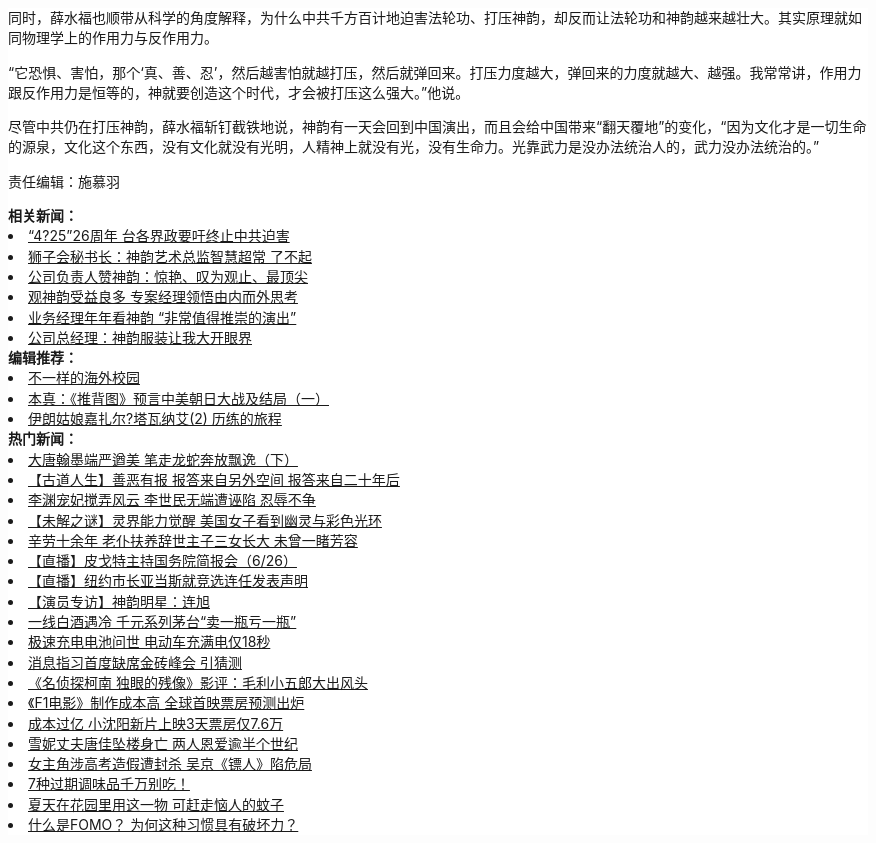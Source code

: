 <p>同时，薛水福也顺带从科学的角度解释，为什么中共千方百计地迫害法轮功、打压神韵，却反而让法轮功和神韵越来越壮大。其实原理就如同物理学上的作用力与反作用力。</p>
<p>“它恐惧、害怕，那个‘真、善、忍’，然后越害怕就越打压，然后就弹回来。打压力度越大，弹回来的力度就越大、越强。我常常讲，作用力跟反作用力是恒等的，神就要创造这个时代，才会被打压这么强大。”他说。</p>
<p>尽管中共仍在打压神韵，薛水福斩钉截铁地说，神韵有一天会回到中国演出，而且会给中国带来“翻天覆地”的变化，“因为文化才是一切生命的源泉，文化这个东西，没有文化就没有光明，人精神上就没有光，没有生命力。光靠武力是没办法统治人的，武力没办法统治的。”</p>
<p>责任编辑：施慕羽</p>
<strong>相关新闻：</strong>
<li><a href="https://github.com/1992513/djy/blob/master/gb/25/4/20/n14486701.md#1">“4?25”26周年 台各界政要吁终止中共迫害</a></li>
<li><a href="https://github.com/1992513/djy/blob/master/gb/25/4/20/n14487562.md#1">狮子会秘书长：神韵艺术总监智慧超常 了不起</a></li>
<li><a href="https://github.com/1992513/djy/blob/master/gb/25/4/20/n14487597.md#1">公司负责人赞神韵：惊艳、叹为观止、最顶尖</a></li>
<li><a href="https://github.com/1992513/djy/blob/master/gb/25/4/21/n14488556.md#1">观神韵受益良多 专案经理领悟由内而外思考</a></li>
<li><a href="https://github.com/1992513/djy/blob/master/gb/25/4/23/n14490067.md#1">业务经理年年看神韵 “非常值得推崇的演出”</a></li>
<li><a href="https://github.com/1992513/djy/blob/master/gb/25/4/23/n14490097.md#1">公司总经理：神韵服装让我大开眼界</a></li>
<strong>编辑推荐：</strong>
<li><a href="https://github.com/1992513/djy/blob/master/gb/18/6/9/n10469652.md?dfh#1" target="_blank">不一样的海外校园</a></li><li><a href="https://github.com/1992513/djy/blob/master/gb/18/5/23/n10420942.md#1" target="_blank">本真：《推背图》预言中美朝日大战及结局（一）</a></li><li><a href="https://github.com/1992513/djy/blob/master/gb/19/1/15/n10977742.md#1" target="_blank">伊朗姑娘嘉扎尔?塔瓦纳艾(2) 历练的旅程</a></li>
<strong>热门新闻：</strong>
<li><a href="https://github.com/1992513/djy/blob/master/gb/25/5/28/n14519658.md#1">大唐翰墨端严遒美 笔走龙蛇奔放飘逸（下）</a></li>
<li><a href="https://github.com/1992513/djy/blob/master/gb/25/5/30/n14520991.md#1">【古道人生】善恶有报 报答来自另外空间 报答来自二十年后</a></li>
<li><a href="https://github.com/1992513/djy/blob/master/gb/25/6/18/n14533725.md#1">李渊宠妃搅弄风云 李世民无端遭诬陷 忍辱不争</a></li>
<li><a href="https://github.com/1992513/djy/blob/master/gb/25/6/21/n14535826.md#1">【未解之谜】灵界能力觉醒 美国女子看到幽灵与彩色光环</a></li>
<li><a href="https://github.com/1992513/djy/blob/master/gb/25/6/15/n14531481.md#1">辛劳十余年 老仆扶养辞世主子三女长大 未曾一睹芳容</a></li>
<li><a href="https://github.com/1992513/djy/blob/master/gb/25/6/26/n14539509.md#1">【直播】皮戈特主持国务院简报会（6/26）</a></li>
<li><a href="https://github.com/1992513/djy/blob/master/gb/25/6/26/n14539444.md#1">【直播】纽约市长亚当斯就竞选连任发表声明</a></li>
<li><a href="https://github.com/1992513/djy/blob/master/gb/25/6/26/n14539478.md#1">【演员专访】神韵明星：连旭</a></li>
<li><a href="https://github.com/1992513/djy/blob/master/gb/25/6/24/n14537991.md#1">一线白酒遇冷 千元系列茅台“卖一瓶亏一瓶”</a></li>
<li><a href="https://github.com/1992513/djy/blob/master/gb/25/6/25/n14538134.md#1">极速充电电池问世 电动车充满电仅18秒</a></li>
<li><a href="https://github.com/1992513/djy/blob/master/gb/25/6/25/n14538094.md#1">消息指习首度缺席金砖峰会 引猜测</a></li>
<li><a href="https://github.com/1992513/djy/blob/master/gb/25/6/25/n14538624.md#1">《名侦探柯南 独眼的残像》影评：毛利小五郎大出风头</a></li>
<li><a href="https://github.com/1992513/djy/blob/master/gb/25/6/26/n14539072.md#1">《F1电影》制作成本高 全球首映票房预测出炉</a></li>
<li><a href="https://github.com/1992513/djy/blob/master/gb/25/6/25/n14538823.md#1">成本过亿 小沈阳新片上映3天票房仅7.6万</a></li>
<li><a href="https://github.com/1992513/djy/blob/master/gb/25/6/23/n14537160.md#1">雪妮丈夫唐佳坠楼身亡 两人恩爱逾半个世纪</a></li>
<li><a href="https://github.com/1992513/djy/blob/master/gb/25/6/25/n14538764.md#1">女主角涉高考造假遭封杀 吴京《镖人》陷危局</a></li>
<li><a href="https://github.com/1992513/djy/blob/master/gb/25/6/25/n14538690.md#1">7种过期调味品千万别吃！</a></li>
<li><a href="https://github.com/1992513/djy/blob/master/gb/25/6/25/n14538188.md#1">夏天在花园里用这一物 可赶走恼人的蚊子</a></li>
<li><a href="https://github.com/1992513/djy/blob/master/gb/25/6/24/n14537581.md#1">什么是FOMO？ 为何这种习惯具有破坏力？</a></li>
